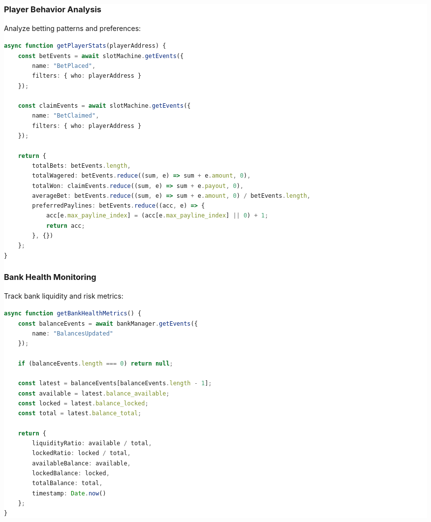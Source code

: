 ### Player Behavior Analysis

Analyze betting patterns and preferences:

```typescript
async function getPlayerStats(playerAddress) {
    const betEvents = await slotMachine.getEvents({
        name: "BetPlaced",
        filters: { who: playerAddress }
    });
    
    const claimEvents = await slotMachine.getEvents({
        name: "BetClaimed",
        filters: { who: playerAddress }
    });
    
    return {
        totalBets: betEvents.length,
        totalWagered: betEvents.reduce((sum, e) => sum + e.amount, 0),
        totalWon: claimEvents.reduce((sum, e) => sum + e.payout, 0),
        averageBet: betEvents.reduce((sum, e) => sum + e.amount, 0) / betEvents.length,
        preferredPaylines: betEvents.reduce((acc, e) => {
            acc[e.max_payline_index] = (acc[e.max_payline_index] || 0) + 1;
            return acc;
        }, {})
    };
}
```

### Bank Health Monitoring

Track bank liquidity and risk metrics:

```typescript
async function getBankHealthMetrics() {
    const balanceEvents = await bankManager.getEvents({
        name: "BalancesUpdated"
    });
    
    if (balanceEvents.length === 0) return null;
    
    const latest = balanceEvents[balanceEvents.length - 1];
    const available = latest.balance_available;
    const locked = latest.balance_locked;
    const total = latest.balance_total;
    
    return {
        liquidityRatio: available / total,
        lockedRatio: locked / total,
        availableBalance: available,
        lockedBalance: locked,
        totalBalance: total,
        timestamp: Date.now()
    };
}
```
